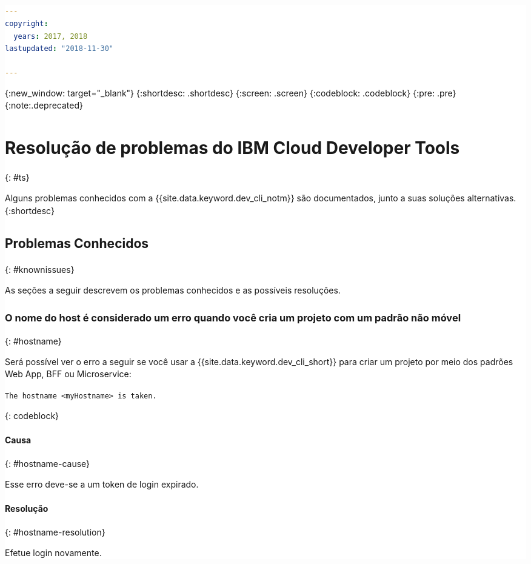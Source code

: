 ```yaml
---
copyright:
  years: 2017, 2018
lastupdated: "2018-11-30"

---
```



{:new_window: target="_blank"}
{:shortdesc: .shortdesc}
{:screen: .screen}
{:codeblock: .codeblock}
{:pre: .pre}
{:note:.deprecated}

# Resolução de problemas do IBM Cloud Developer Tools
{: #ts}

Alguns problemas conhecidos com a {{site.data.keyword.dev_cli_notm}} são documentados, junto a suas soluções alternativas.
{:shortdesc}



## Problemas Conhecidos
{: #knownissues}

As seções a seguir descrevem os problemas conhecidos e as possíveis resoluções.


### O nome do host é considerado um erro quando você cria um projeto com um padrão não móvel
{: #hostname}

Será possível ver o erro a seguir se você usar a {{site.data.keyword.dev_cli_short}} para criar um projeto por meio dos padrões Web App, BFF ou Microservice:

```
The hostname <myHostname> is taken.
```
{: codeblock}


#### Causa
{: #hostname-cause}

Esse erro deve-se a um token de login expirado.


#### Resolução
{: #hostname-resolution}

Efetue login novamente.
